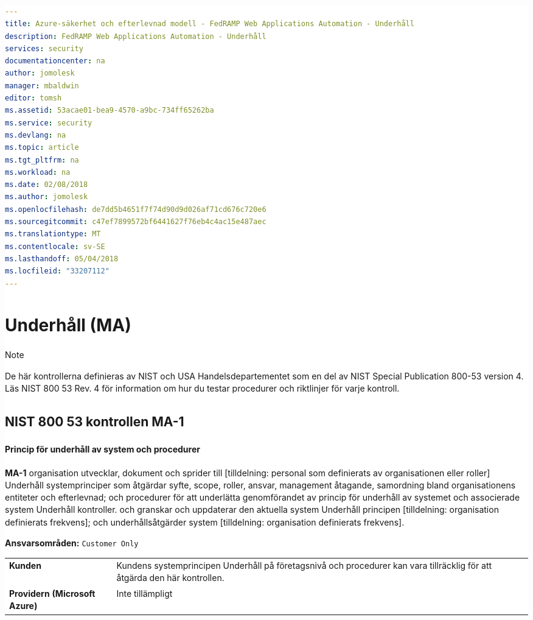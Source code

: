 ```yaml
---
title: Azure-säkerhet och efterlevnad modell - FedRAMP Web Applications Automation - Underhåll
description: FedRAMP Web Applications Automation - Underhåll
services: security
documentationcenter: na
author: jomolesk
manager: mbaldwin
editor: tomsh
ms.assetid: 53acae01-bea9-4570-a9bc-734ff65262ba
ms.service: security
ms.devlang: na
ms.topic: article
ms.tgt_pltfrm: na
ms.workload: na
ms.date: 02/08/2018
ms.author: jomolesk
ms.openlocfilehash: de7dd5b4651f7f74d90d9d026af71cd676c720e6
ms.sourcegitcommit: c47ef7899572bf6441627f76eb4c4ac15e487aec
ms.translationtype: MT
ms.contentlocale: sv-SE
ms.lasthandoff: 05/04/2018
ms.locfileid: "33207112"
---
```

# <a name="maintenance-ma"></a>Underhåll (MA)

> [!NOTE]
> De här kontrollerna definieras av NIST och USA Handelsdepartementet som en del av NIST Special Publication 800-53 version 4. Läs NIST 800 53 Rev. 4 för information om hur du testar procedurer och riktlinjer för varje kontroll.

## <a name="nist-800-53-control-ma-1"></a>NIST 800 53 kontrollen MA-1

#### <a name="system-maintenance-policy-and-procedures"></a>Princip för underhåll av system och procedurer

**MA-1** organisation utvecklar, dokument och sprider till [tilldelning: personal som definierats av organisationen eller roller] Underhåll systemprinciper som åtgärdar syfte, scope, roller, ansvar, management åtagande, samordning bland organisationens entiteter och efterlevnad; och procedurer för att underlätta genomförandet av princip för underhåll av systemet och associerade system Underhåll kontroller. och granskar och uppdaterar den aktuella system Underhåll principen [tilldelning: organisation definierats frekvens]; och underhållsåtgärder system [tilldelning: organisation definierats frekvens].

**Ansvarsområden:** `Customer Only`

|||
|---|---|
| **Kunden** | Kundens systemprincipen Underhåll på företagsnivå och procedurer kan vara tillräcklig för att åtgärda den här kontrollen. |
| **Providern (Microsoft Azure)** | Inte tillämpligt |
